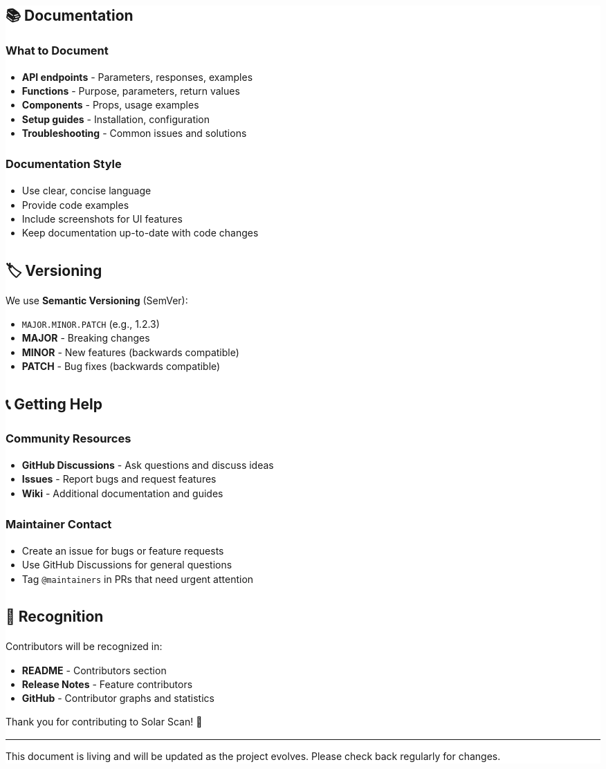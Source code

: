 ## 📚 Documentation

### What to Document

- **API endpoints** - Parameters, responses, examples
- **Functions** - Purpose, parameters, return values
- **Components** - Props, usage examples
- **Setup guides** - Installation, configuration
- **Troubleshooting** - Common issues and solutions

### Documentation Style

- Use clear, concise language
- Provide code examples
- Include screenshots for UI features
- Keep documentation up-to-date with code changes

## 🏷️ Versioning

We use **Semantic Versioning** (SemVer):

- `MAJOR.MINOR.PATCH` (e.g., 1.2.3)
- **MAJOR** - Breaking changes
- **MINOR** - New features (backwards compatible)
- **PATCH** - Bug fixes (backwards compatible)

## 📞 Getting Help

### Community Resources

- **GitHub Discussions** - Ask questions and discuss ideas
- **Issues** - Report bugs and request features
- **Wiki** - Additional documentation and guides

### Maintainer Contact

- Create an issue for bugs or feature requests
- Use GitHub Discussions for general questions
- Tag `@maintainers` in PRs that need urgent attention

## 🎉 Recognition

Contributors will be recognized in:

- **README** - Contributors section
- **Release Notes** - Feature contributors
- **GitHub** - Contributor graphs and statistics

Thank you for contributing to Solar Scan! 🌟

---

This document is living and will be updated as the project evolves. Please check back regularly for changes.